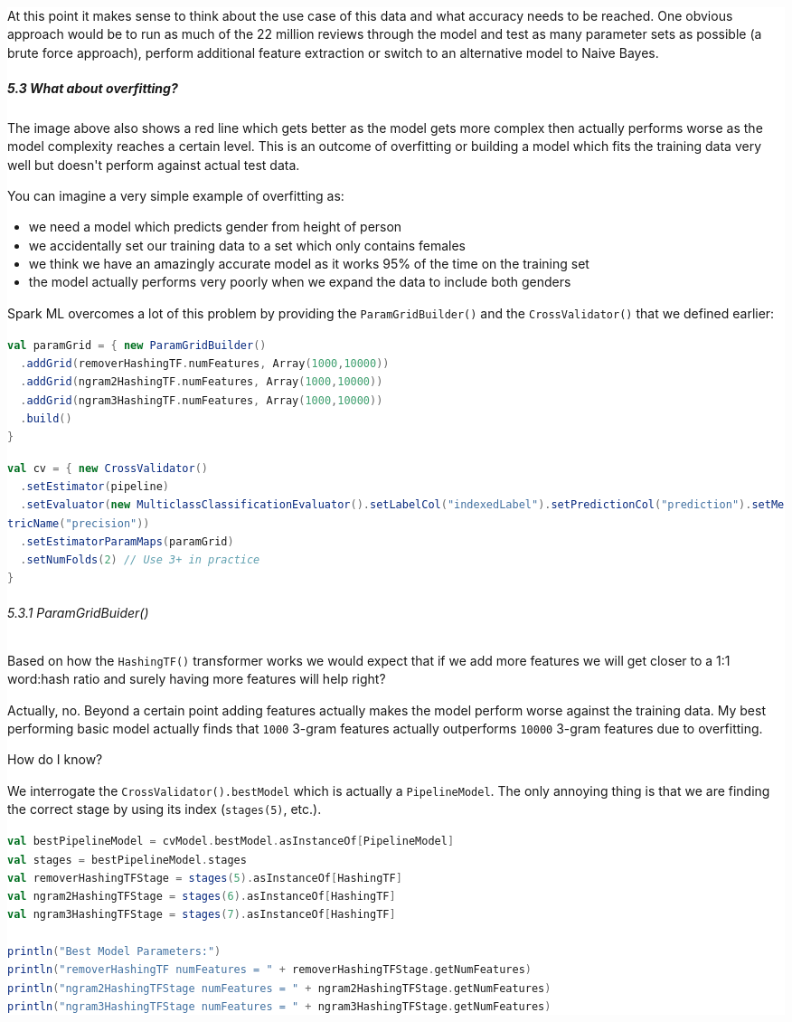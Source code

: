 At this point it makes sense to think about the use case of this data and what accuracy needs to be reached. One obvious approach would be to run as much of the 22 million reviews through the model and test as many parameter sets as possible (a brute force approach), perform additional feature extraction or switch to an alternative model to Naive Bayes.

##### 5.3 What about overfitting?
The image above also shows a red line which gets better as the model gets more complex then actually performs worse as the model complexity reaches a certain level. This is an outcome of overfitting or building a model which fits the training data very well but doesn't perform against actual test data.

You can imagine a very simple example of overfitting as:
- we need a model which predicts gender from height of person
- we accidentally set our training data to a set which only contains females
- we think we have an amazingly accurate model as it works 95% of the time on the training set
- the model actually performs very poorly when we expand the data to include both genders

Spark ML overcomes a lot of this problem by providing the `ParamGridBuilder()` and the `CrossValidator()` that we defined earlier:

```scala
val paramGrid = { new ParamGridBuilder()
  .addGrid(removerHashingTF.numFeatures, Array(1000,10000))
  .addGrid(ngram2HashingTF.numFeatures, Array(1000,10000))
  .addGrid(ngram3HashingTF.numFeatures, Array(1000,10000))
  .build()
}
```

```scala
val cv = { new CrossValidator()
  .setEstimator(pipeline)
  .setEvaluator(new MulticlassClassificationEvaluator().setLabelCol("indexedLabel").setPredictionCol("prediction").setMetricName("precision"))
  .setEstimatorParamMaps(paramGrid)
  .setNumFolds(2) // Use 3+ in practice
}
```

###### 5.3.1 ParamGridBuider()
Based on how the `HashingTF()` transformer works we would expect that if we add more features we will get closer to a 1:1 word:hash ratio and surely having more features will help right?

Actually, no. Beyond a certain point adding features actually makes the model perform worse against the training data. My best performing basic model actually finds that `1000` 3-gram features actually outperforms `10000` 3-gram features due to overfitting.

How do I know?

We interrogate the `CrossValidator().bestModel` which is actually a `PipelineModel`. The only annoying thing is that we are finding the correct stage by using its index (`stages(5)`, etc.).

```scala
val bestPipelineModel = cvModel.bestModel.asInstanceOf[PipelineModel]
val stages = bestPipelineModel.stages
val removerHashingTFStage = stages(5).asInstanceOf[HashingTF]
val ngram2HashingTFStage = stages(6).asInstanceOf[HashingTF]
val ngram3HashingTFStage = stages(7).asInstanceOf[HashingTF]

println("Best Model Parameters:")
println("removerHashingTF numFeatures = " + removerHashingTFStage.getNumFeatures)
println("ngram2HashingTFStage numFeatures = " + ngram2HashingTFStage.getNumFeatures)
println("ngram3HashingTFStage numFeatures = " + ngram3HashingTFStage.getNumFeatures)
```
